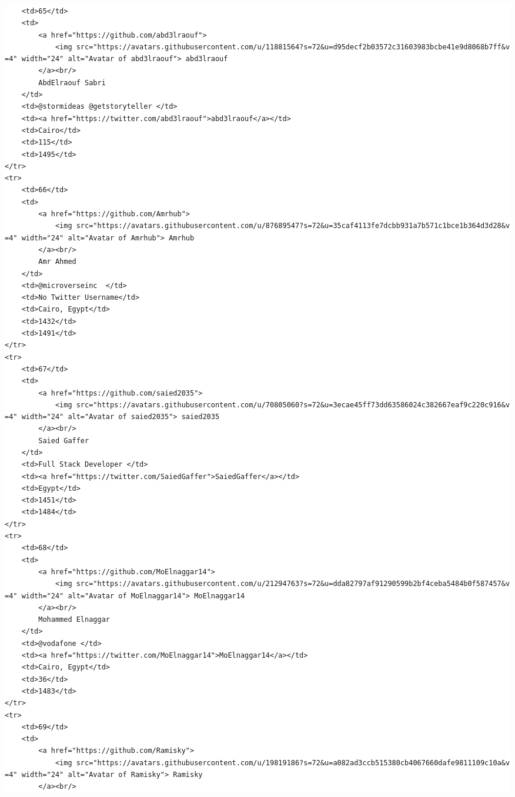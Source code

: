 		<td>65</td>
		<td>
			<a href="https://github.com/abd3lraouf">
				<img src="https://avatars.githubusercontent.com/u/11881564?s=72&u=d95decf2b03572c31603983bcbe41e9d8068b7ff&v=4" width="24" alt="Avatar of abd3lraouf"> abd3lraouf
			</a><br/>
			AbdElraouf Sabri
		</td>
		<td>@stormideas @getstoryteller </td>
		<td><a href="https://twitter.com/abd3lraouf">abd3lraouf</a></td>
		<td>Cairo</td>
		<td>115</td>
		<td>1495</td>
	</tr>
	<tr>
		<td>66</td>
		<td>
			<a href="https://github.com/Amrhub">
				<img src="https://avatars.githubusercontent.com/u/87689547?s=72&u=35caf4113fe7dcbb931a7b571c1bce1b364d3d28&v=4" width="24" alt="Avatar of Amrhub"> Amrhub
			</a><br/>
			Amr Ahmed
		</td>
		<td>@microverseinc  </td>
		<td>No Twitter Username</td>
		<td>Cairo, Egypt</td>
		<td>1432</td>
		<td>1491</td>
	</tr>
	<tr>
		<td>67</td>
		<td>
			<a href="https://github.com/saied2035">
				<img src="https://avatars.githubusercontent.com/u/70805060?s=72&u=3ecae45ff73dd63586024c382667eaf9c220c916&v=4" width="24" alt="Avatar of saied2035"> saied2035
			</a><br/>
			Saied Gaffer
		</td>
		<td>Full Stack Developer </td>
		<td><a href="https://twitter.com/SaiedGaffer">SaiedGaffer</a></td>
		<td>Egypt</td>
		<td>1451</td>
		<td>1484</td>
	</tr>
	<tr>
		<td>68</td>
		<td>
			<a href="https://github.com/MoElnaggar14">
				<img src="https://avatars.githubusercontent.com/u/21294763?s=72&u=dda82797af91290599b2bf4ceba5484b0f587457&v=4" width="24" alt="Avatar of MoElnaggar14"> MoElnaggar14
			</a><br/>
			Mohammed Elnaggar
		</td>
		<td>@vodafone </td>
		<td><a href="https://twitter.com/MoElnaggar14">MoElnaggar14</a></td>
		<td>Cairo, Egypt</td>
		<td>36</td>
		<td>1483</td>
	</tr>
	<tr>
		<td>69</td>
		<td>
			<a href="https://github.com/Ramisky">
				<img src="https://avatars.githubusercontent.com/u/19819186?s=72&u=a082ad3ccb515380cb4067660dafe9811109c10a&v=4" width="24" alt="Avatar of Ramisky"> Ramisky
			</a><br/>